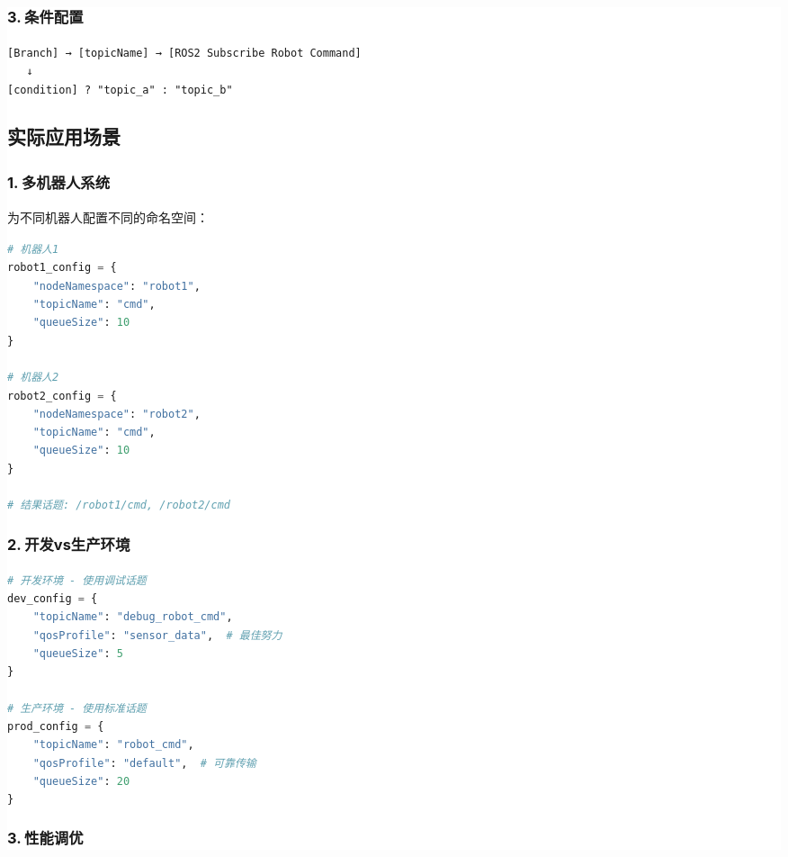 ### 3. 条件配置

```
[Branch] → [topicName] → [ROS2 Subscribe Robot Command]
   ↓
[condition] ? "topic_a" : "topic_b"
```

## 实际应用场景

### 1. 多机器人系统

为不同机器人配置不同的命名空间：

```python
# 机器人1
robot1_config = {
    "nodeNamespace": "robot1",
    "topicName": "cmd",
    "queueSize": 10
}

# 机器人2
robot2_config = {
    "nodeNamespace": "robot2",
    "topicName": "cmd",
    "queueSize": 10
}

# 结果话题: /robot1/cmd, /robot2/cmd
```

### 2. 开发vs生产环境

```python
# 开发环境 - 使用调试话题
dev_config = {
    "topicName": "debug_robot_cmd",
    "qosProfile": "sensor_data",  # 最佳努力
    "queueSize": 5
}

# 生产环境 - 使用标准话题
prod_config = {
    "topicName": "robot_cmd",
    "qosProfile": "default",  # 可靠传输
    "queueSize": 20
}
```

### 3. 性能调优
